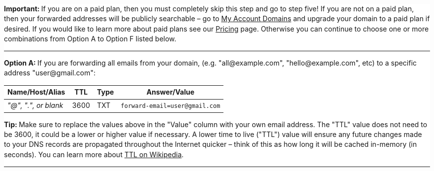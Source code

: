 <div class="alert my-3 alert-warning">
  <i class="fa fa-exclamation-circle font-weight-bold"></i>
  <strong class="font-weight-bold">
    Important:
  </strong>
  <span>
    If you are on a paid plan, then you must completely skip this step and go to step five! If you are not on a paid plan, then your forwarded addresses will be publicly searchable – go to <a href="/my-account/domains" target="_blank" rel="noopener noreferrer" class="alert-link">My Account <i class="fa fa-angle-right"></i> Domains</a> and upgrade your domain to a paid plan if desired.  If you would like to learn more about paid plans see our <a rel="noopener noreferrer" href="/private-business-email" class="alert-link">Pricing</a> page.  Otherwise you can continue to choose one or more combinations from Option A to Option F listed below.
  </span>
</div>

---

<div class="alert my-3 alert-secondary">
  <i class="fa fa-info-circle font-weight-bold"></i>
  <strong class="font-weight-bold">
    Option A:
  </strong>
  <span>
    If you are forwarding all emails from your domain, (e.g. "all@example.com", "hello@example.com", etc) to a specific address "user@gmail.com":
  </span>
</div>

<table class="table table-striped table-hover my-3">
  <thead class="thead-dark">
    <tr>
      <th>Name/Host/Alias</th>
      <th class="text-center">TTL</th>
      <th>Type</th>
      <th>Answer/Value</th>
    </tr>
  </thead>
  <tbody>
    <tr>
      <td><em>"@", ".", or blank</em></td>
      <td class="text-center">3600</td>
      <td class="notranslate">TXT</td>
      <td>
        <code>forward-email=user@gmail.com</code>
      </td>
    </tr>
  </tbody>
</table>

<div class="alert my-3 alert-primary">
  <i class="fa fa-info-circle font-weight-bold"></i>
  <strong class="font-weight-bold">
    Tip:
  </strong>
  <span>
    Make sure to replace the values above in the "Value" column with your own email address.  The "TTL" value does not need to be 3600, it could be a lower or higher value if necessary.  A lower time to live ("TTL") value will ensure any future changes made to your DNS records are propagated throughout the Internet quicker &ndash; think of this as how long it will be cached in-memory (in seconds).  You can learn more about <a href="https://en.wikipedia.org/wiki/Time_to_live#DNS_records" rel="noopener noreferrer" target="_blank" class="alert-link">TTL on Wikipedia</a>.
  </span>
</div>

---